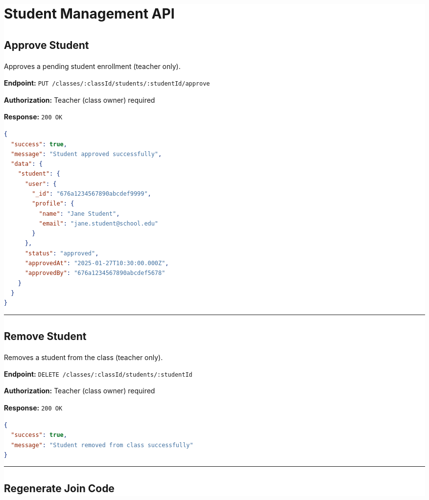 
# Student Management API

## Approve Student

Approves a pending student enrollment (teacher only).

**Endpoint:** `PUT /classes/:classId/students/:studentId/approve`

**Authorization:** Teacher (class owner) required

**Response:** `200 OK`
```json
{
  "success": true,
  "message": "Student approved successfully",
  "data": {
    "student": {
      "user": {
        "_id": "676a1234567890abcdef9999",
        "profile": {
          "name": "Jane Student",
          "email": "jane.student@school.edu"
        }
      },
      "status": "approved",
      "approvedAt": "2025-01-27T10:30:00.000Z",
      "approvedBy": "676a1234567890abcdef5678"
    }
  }
}
```

---

## Remove Student

Removes a student from the class (teacher only).

**Endpoint:** `DELETE /classes/:classId/students/:studentId`

**Authorization:** Teacher (class owner) required

**Response:** `200 OK`
```json
{
  "success": true,
  "message": "Student removed from class successfully"
}
```

---

## Regenerate Join Code
